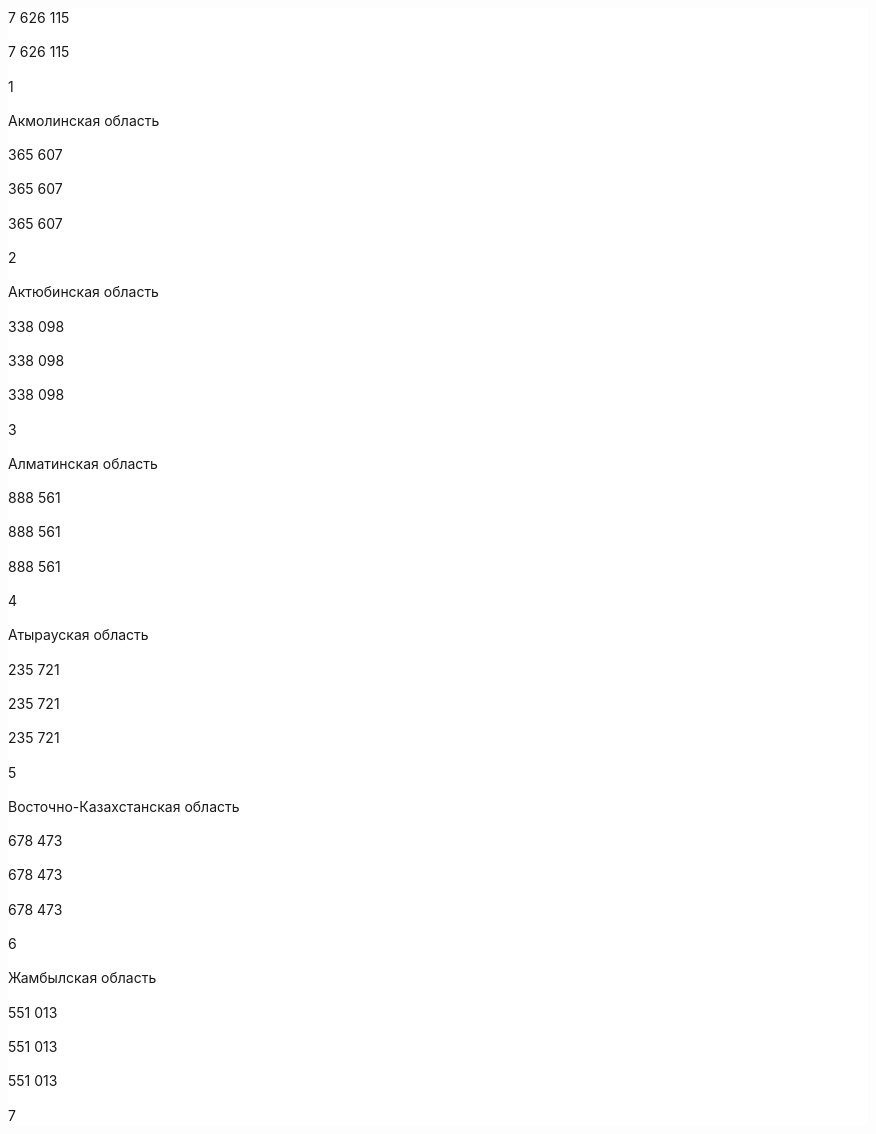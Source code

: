 7 626 115

7 626 115

1

Ак­мо­лин­ская об­ласть

365 607

365 607

365 607

2

Ак­тю­бин­ская об­ласть

338 098

338 098

338 098

3

Ал­ма­тин­ская об­ласть

888 561

888 561

888 561

4

Аты­ра­ус­кая об­ласть

235 721

235 721

235 721

5

Во­сточ­но-Ка­зах­стан­ская об­ласть

678 473

678 473

678 473

6

Жам­был­ская об­ласть

551 013

551 013

551 013

7
